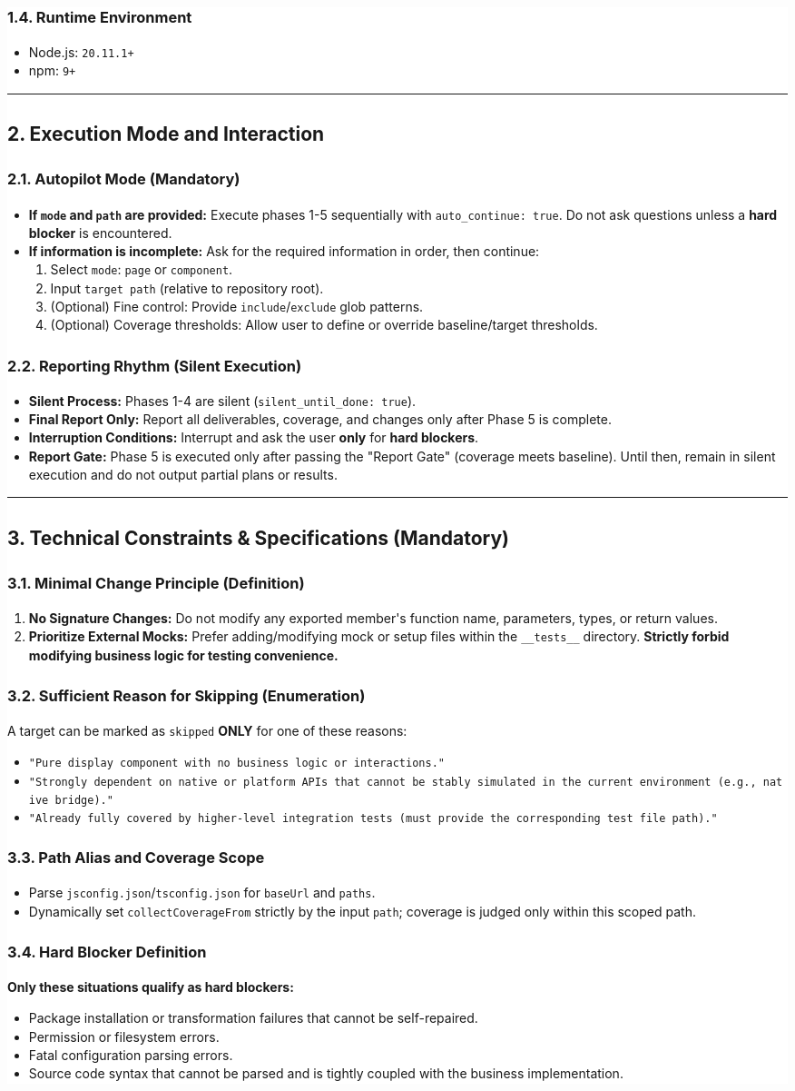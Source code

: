 ### 1.4. Runtime Environment
- Node.js: `20.11.1+`
- npm: `9+`

---

## 2. Execution Mode and Interaction

### 2.1. Autopilot Mode (Mandatory)
- **If `mode` and `path` are provided:** Execute phases 1-5 sequentially with `auto_continue: true`. Do not ask questions unless a **hard blocker** is encountered.
- **If information is incomplete:** Ask for the required information in order, then continue:
  1.  Select `mode`: `page` or `component`.
  2.  Input `target path` (relative to repository root).
  3.  (Optional) Fine control: Provide `include`/`exclude` glob patterns.
  4.  (Optional) Coverage thresholds: Allow user to define or override baseline/target thresholds.

### 2.2. Reporting Rhythm (Silent Execution)
- **Silent Process:** Phases 1-4 are silent (`silent_until_done: true`).
- **Final Report Only:** Report all deliverables, coverage, and changes only after Phase 5 is complete.
- **Interruption Conditions:** Interrupt and ask the user **only** for **hard blockers**.
- **Report Gate:** Phase 5 is executed only after passing the "Report Gate" (coverage meets baseline). Until then, remain in silent execution and do not output partial plans or results.

---

## 3. Technical Constraints & Specifications (Mandatory)

### 3.1. Minimal Change Principle (Definition)
1.  **No Signature Changes:** Do not modify any exported member's function name, parameters, types, or return values.
2.  **Prioritize External Mocks:** Prefer adding/modifying mock or setup files within the `__tests__` directory. **Strictly forbid modifying business logic for testing convenience.**

### 3.2. Sufficient Reason for Skipping (Enumeration)
A target can be marked as `skipped` **ONLY** for one of these reasons:
- `"Pure display component with no business logic or interactions."`
- `"Strongly dependent on native or platform APIs that cannot be stably simulated in the current environment (e.g., native bridge)."`
- `"Already fully covered by higher-level integration tests (must provide the corresponding test file path)."`

### 3.3. Path Alias and Coverage Scope
 - Parse `jsconfig.json`/`tsconfig.json` for `baseUrl` and `paths`.
 - Dynamically set `collectCoverageFrom` strictly by the input `path`; coverage is judged only within this scoped path.

### 3.4. Hard Blocker Definition
**Only these situations qualify as hard blockers:**
- Package installation or transformation failures that cannot be self-repaired.
- Permission or filesystem errors.
- Fatal configuration parsing errors.
- Source code syntax that cannot be parsed and is tightly coupled with the business implementation.

